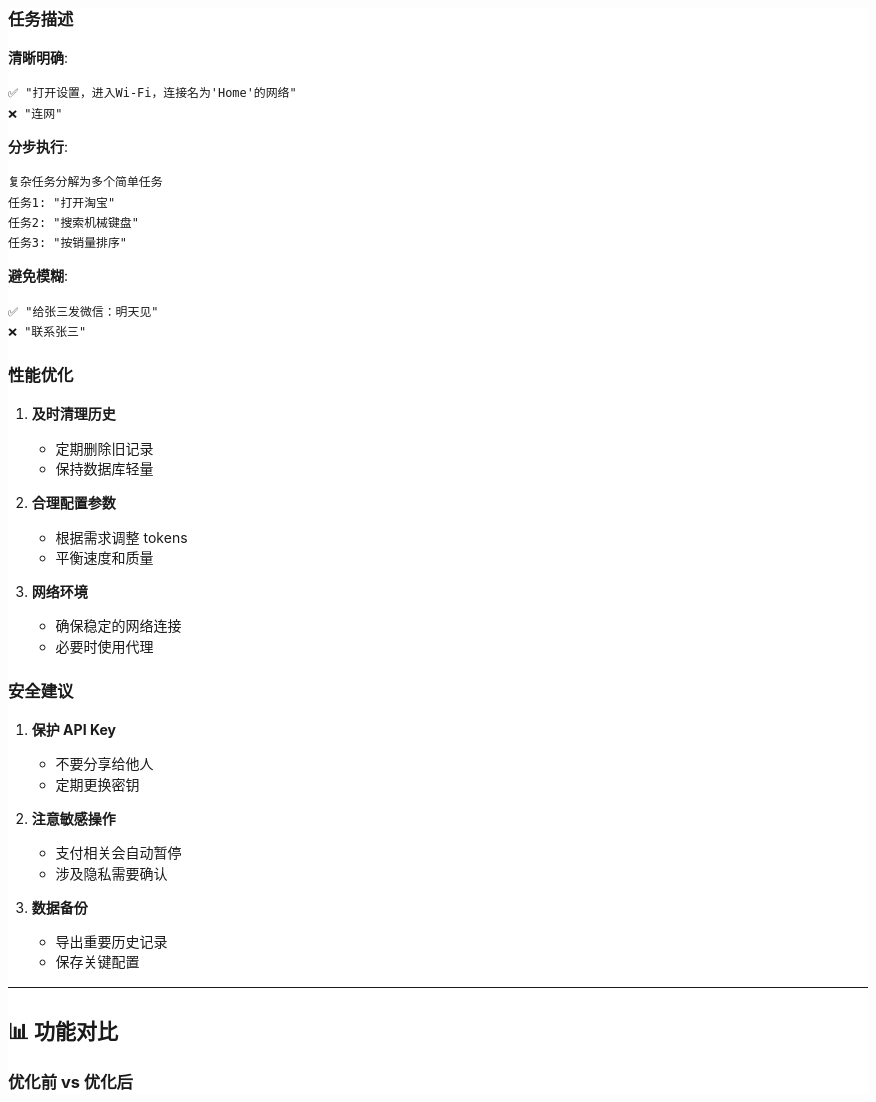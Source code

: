 ### 任务描述

**清晰明确**:
```
✅ "打开设置，进入Wi-Fi，连接名为'Home'的网络"
❌ "连网"
```

**分步执行**:
```
复杂任务分解为多个简单任务
任务1: "打开淘宝"
任务2: "搜索机械键盘"
任务3: "按销量排序"
```

**避免模糊**:
```
✅ "给张三发微信：明天见"
❌ "联系张三"
```

### 性能优化

1. **及时清理历史**
   - 定期删除旧记录
   - 保持数据库轻量

2. **合理配置参数**
   - 根据需求调整 tokens
   - 平衡速度和质量

3. **网络环境**
   - 确保稳定的网络连接
   - 必要时使用代理

### 安全建议

1. **保护 API Key**
   - 不要分享给他人
   - 定期更换密钥

2. **注意敏感操作**
   - 支付相关会自动暂停
   - 涉及隐私需要确认

3. **数据备份**
   - 导出重要历史记录
   - 保存关键配置

---

## 📊 功能对比

### 优化前 vs 优化后
